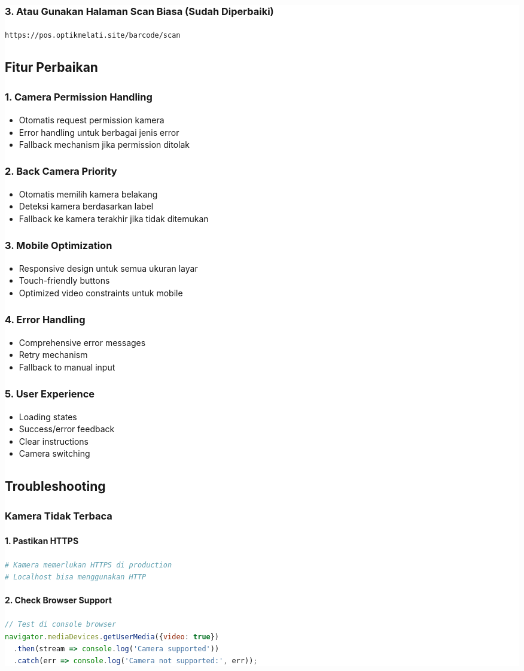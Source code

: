 ### **3. Atau Gunakan Halaman Scan Biasa (Sudah Diperbaiki)**
```
https://pos.optikmelati.site/barcode/scan
```

## Fitur Perbaikan

### **1. Camera Permission Handling**
- Otomatis request permission kamera
- Error handling untuk berbagai jenis error
- Fallback mechanism jika permission ditolak

### **2. Back Camera Priority**
- Otomatis memilih kamera belakang
- Deteksi kamera berdasarkan label
- Fallback ke kamera terakhir jika tidak ditemukan

### **3. Mobile Optimization**
- Responsive design untuk semua ukuran layar
- Touch-friendly buttons
- Optimized video constraints untuk mobile

### **4. Error Handling**
- Comprehensive error messages
- Retry mechanism
- Fallback to manual input

### **5. User Experience**
- Loading states
- Success/error feedback
- Clear instructions
- Camera switching

## Troubleshooting

### **Kamera Tidak Terbaca**

#### **1. Pastikan HTTPS**
```bash
# Kamera memerlukan HTTPS di production
# Localhost bisa menggunakan HTTP
```

#### **2. Check Browser Support**
```javascript
// Test di console browser
navigator.mediaDevices.getUserMedia({video: true})
  .then(stream => console.log('Camera supported'))
  .catch(err => console.log('Camera not supported:', err));
```
